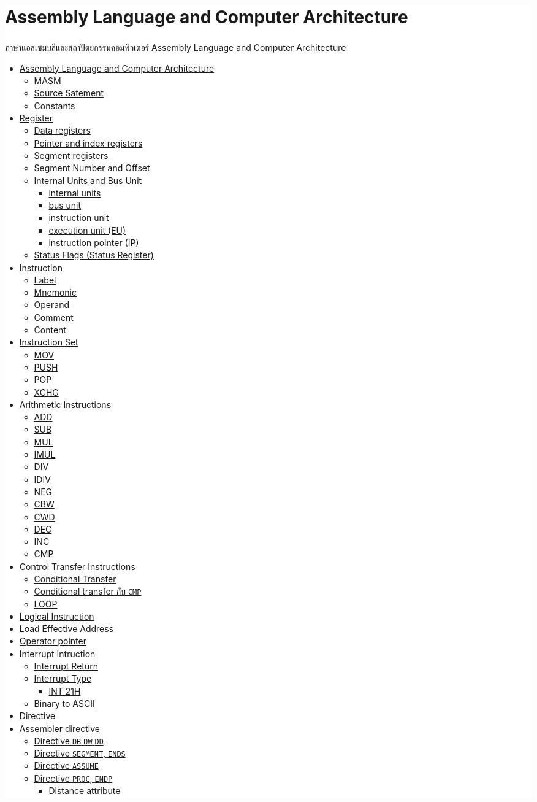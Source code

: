 # Assembly Language and Computer Architecture

ภาษาแอสเซมบลีและสถาปัตยกรรมคอมพิวเตอร์ Assembly Language and Computer Architecture

- [Assembly Language and Computer Architecture](#assembly-language-and-computer-architecture)
  - [MASM](#masm)
  - [Source Satement](#source-satement)
  - [Constants](#constants)
- [Register](#register)
    - [Data registers](#data-registers)
    - [Pointer and index registers](#pointer-and-index-registers)
    - [Segment registers](#segment-registers)
    - [Segment Number and Offset](#segment-number-and-offset)
  - [Internal Units and Bus Unit](#internal-units-and-bus-unit)
    - [internal units](#internal-units)
    - [bus unit](#bus-unit)
    - [instruction unit](#instruction-unit)
    - [execution unit (EU)](#execution-unit-eu)
    - [instruction pointer (IP)](#instruction-pointer-ip)
  - [Status Flags (Status Register)](#status-flags-status-register)
- [Instruction](#instruction)
    - [Label](#label)
    - [Mnemonic](#mnemonic)
    - [Operand](#operand)
    - [Comment](#comment)
  - [Content](#content)
- [Instruction Set](#instruction-set)
  - [MOV](#mov)
  - [PUSH](#push)
  - [POP](#pop)
  - [XCHG](#xchg)
- [Arithmetic Instructions](#arithmetic-instructions)
  - [ADD](#add)
  - [SUB](#sub)
  - [MUL](#mul)
  - [IMUL](#imul)
  - [DIV](#div)
  - [IDIV](#idiv)
  - [NEG](#neg)
  - [CBW](#cbw)
  - [CWD](#cwd)
  - [DEC](#dec)
  - [INC](#inc)
  - [CMP](#cmp)
- [Control Transfer Instructions](#control-transfer-instructions)
  - [Conditional Transfer](#conditional-transfer)
  - [Conditional transfer กับ `CMP`](#conditional-transfer-กับ-cmp)
  - [LOOP](#loop)
- [Logical Instruction](#logical-instruction)
- [Load Effective Address](#load-effective-address)
- [Operator pointer](#operator-pointer)
- [Interrupt Intruction](#interrupt-intruction)
  - [Interrupt Return](#interrupt-return)
  - [Interrupt Type](#interrupt-type)
    - [INT 21H](#int-21h)
  - [Binary to ASCII](#binary-to-ascii)
- [Directive](#directive)
- [Assembler directive](#assembler-directive)
  - [Directive `DB` `DW` `DD`](#directive-db-dw-dd)
  - [Directive `SEGMENT`, `ENDS`](#directive-segment-ends)
  - [Directive `ASSUME`](#directive-assume)
  - [Directive `PROC`, `ENDP`](#directive-proc-endp)
    - [Distance attribute](#distance-attribute)